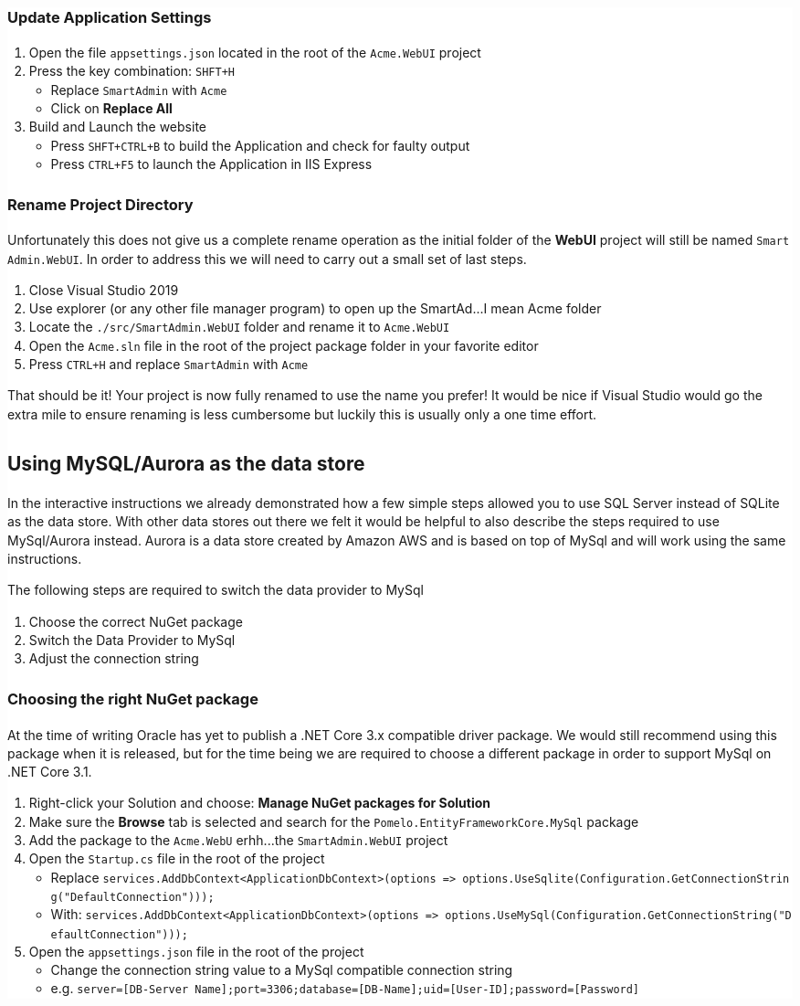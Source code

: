 ### Update Application Settings

1. Open the file `appsettings.json` located in the root of the `Acme.WebUI` project
1. Press the key combination: `SHFT+H`
   - Replace `SmartAdmin` with `Acme`
   - Click on **Replace All**
1. Build and Launch the website
   - Press `SHFT+CTRL+B` to build the Application and check for faulty output
   - Press `CTRL+F5` to launch the Application in IIS Express

### Rename Project Directory

Unfortunately this does not give us a complete rename operation as the initial folder of the **WebUI** project will still be named `SmartAdmin.WebUI`. In order to address this we will need to carry out a small set of last steps.

1. Close Visual Studio 2019
1. Use explorer (or any other file manager program) to open up the SmartAd...I mean Acme folder
1. Locate the `./src/SmartAdmin.WebUI` folder and rename it to `Acme.WebUI`
1. Open the `Acme.sln` file in the root of the project package folder in your favorite editor
1. Press `CTRL+H` and replace `SmartAdmin` with `Acme`

That should be it! Your project is now fully renamed to use the name you prefer! It would be nice if Visual Studio would go the extra mile to ensure renaming is less cumbersome but luckily this is usually only a one time effort.

## Using MySQL/Aurora as the data store

In the interactive instructions we already demonstrated how a few simple steps allowed you to use SQL Server instead of SQLite as the data store. With other data stores out there we felt it would be helpful to also describe the steps required to use MySql/Aurora instead. Aurora is a data store created by Amazon AWS and is based on top of MySql and will work using the same instructions.

The following steps are required to switch the data provider to MySql

1. Choose the correct NuGet package
1. Switch the Data Provider to MySql
1. Adjust the connection string

### Choosing the right NuGet package

At the time of writing Oracle has yet to publish a .NET Core 3.x compatible driver package. We would still recommend using this package when it is released, but for the time being we are required to choose a different package in order to support MySql on .NET Core 3.1.

1. Right-click your Solution and choose: **Manage NuGet packages for Solution**
1. Make sure the **Browse** tab is selected and search for the `Pomelo.EntityFrameworkCore.MySql` package
1. Add the package to the `Acme.WebU` erhh...the `SmartAdmin.WebUI` project
1. Open the `Startup.cs` file in the root of the project
   - Replace `services.AddDbContext<ApplicationDbContext>(options => options.UseSqlite(Configuration.GetConnectionString("DefaultConnection")));`
   - With: `services.AddDbContext<ApplicationDbContext>(options => options.UseMySql(Configuration.GetConnectionString("DefaultConnection")));`
1. Open the `appsettings.json` file in the root of the project
   - Change the connection string value to a MySql compatible connection string
   - e.g. `server=[DB-Server Name];port=3306;database=[DB-Name];uid=[User-ID];password=[Password]`
